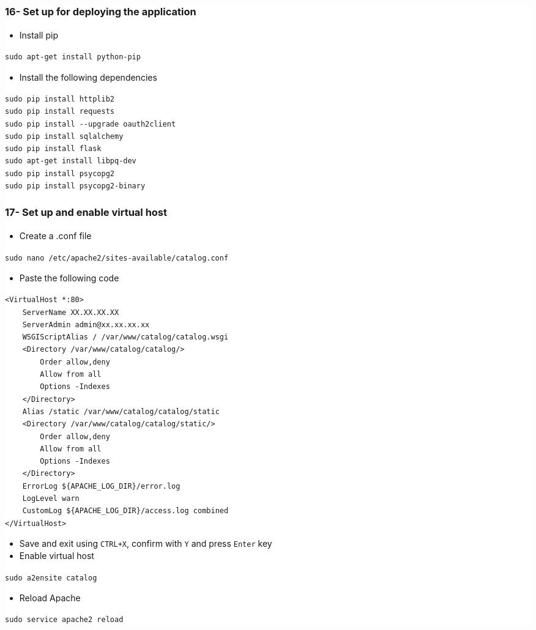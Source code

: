 ### 16- Set up for deploying the application 
* Install pip
```
sudo apt-get install python-pip
```
* Install the following dependencies
```
sudo pip install httplib2
sudo pip install requests
sudo pip install --upgrade oauth2client
sudo pip install sqlalchemy
sudo pip install flask
sudo apt-get install libpq-dev
sudo pip install psycopg2
sudo pip install psycopg2-binary
```

### 17- Set up and enable virtual host
* Create a .conf file 
```
sudo nano /etc/apache2/sites-available/catalog.conf
```   
* Paste the following code
```    
<VirtualHost *:80>
    ServerName XX.XX.XX.XX
    ServerAdmin admin@xx.xx.xx.xx
    WSGIScriptAlias / /var/www/catalog/catalog.wsgi
    <Directory /var/www/catalog/catalog/>
        Order allow,deny
        Allow from all
        Options -Indexes
    </Directory>
    Alias /static /var/www/catalog/catalog/static
    <Directory /var/www/catalog/catalog/static/>
        Order allow,deny
        Allow from all
        Options -Indexes
    </Directory>
    ErrorLog ${APACHE_LOG_DIR}/error.log
    LogLevel warn
    CustomLog ${APACHE_LOG_DIR}/access.log combined
</VirtualHost>
```
* Save and exit using `CTRL+X`, confirm with `Y` and press `Enter` key
* Enable virtual host
```
sudo a2ensite catalog
```
* Reload Apache
```
sudo service apache2 reload
```
